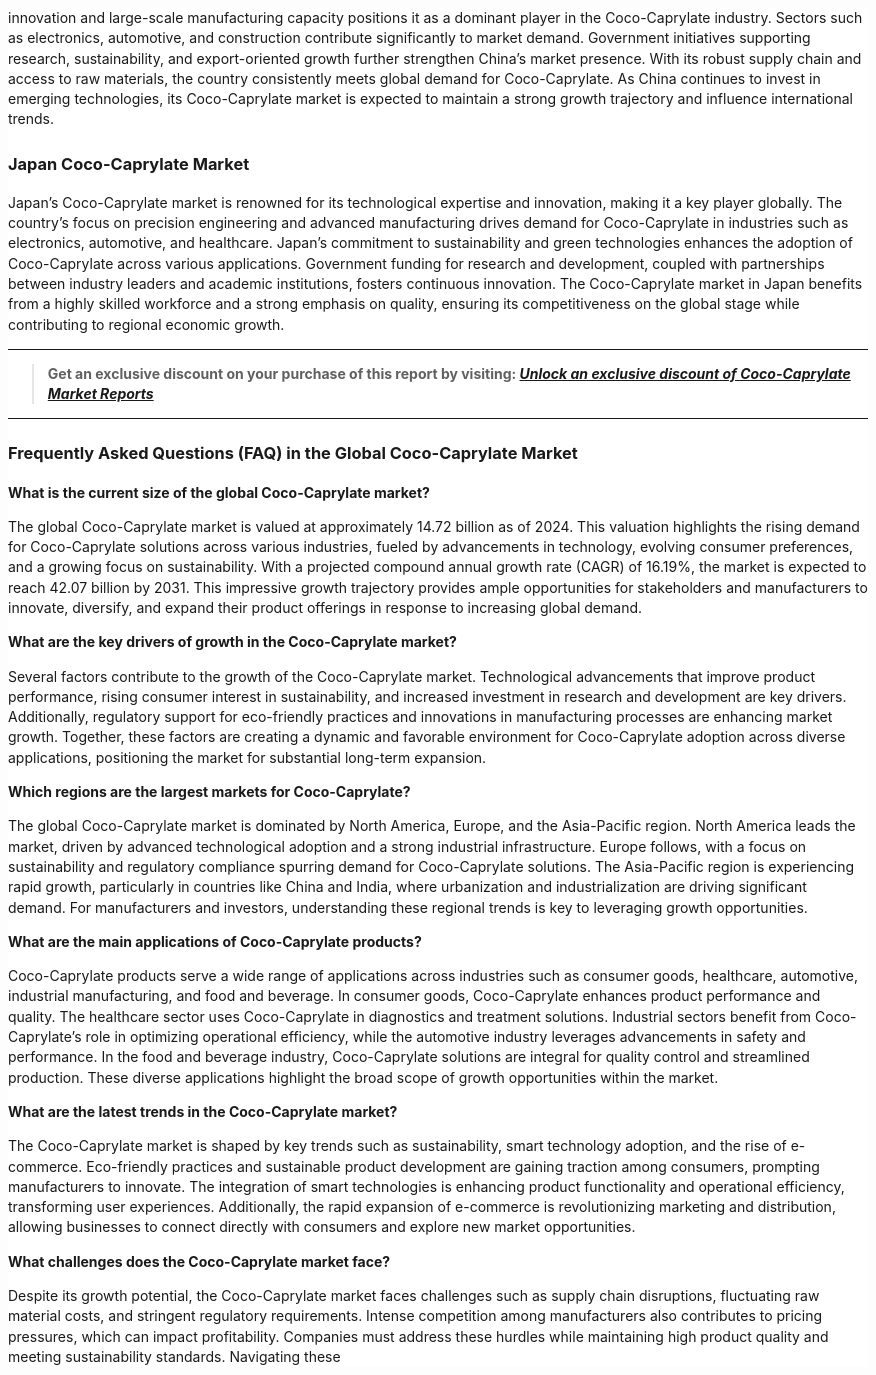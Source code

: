 innovation and large-scale manufacturing capacity positions it as a dominant player in the Coco-Caprylate industry. Sectors such as electronics, automotive, and construction contribute significantly to market demand. Government initiatives supporting research, sustainability, and export-oriented growth further strengthen China&rsquo;s market presence. With its robust supply chain and access to raw materials, the country consistently meets global demand for Coco-Caprylate. As China continues to invest in emerging technologies, its Coco-Caprylate market is expected to maintain a strong growth trajectory and influence international trends.</p><h3>Japan Coco-Caprylate Market</h3><p>Japan&rsquo;s Coco-Caprylate market is renowned for its technological expertise and innovation, making it a key player globally. The country&rsquo;s focus on precision engineering and advanced manufacturing drives demand for Coco-Caprylate in industries such as electronics, automotive, and healthcare. Japan&rsquo;s commitment to sustainability and green technologies enhances the adoption of Coco-Caprylate across various applications. Government funding for research and development, coupled with partnerships between industry leaders and academic institutions, fosters continuous innovation. The Coco-Caprylate market in Japan benefits from a highly skilled workforce and a strong emphasis on quality, ensuring its competitiveness on the global stage while contributing to regional economic growth.</p><hr /><blockquote><p><strong>Get an exclusive discount on your purchase of this report by visiting: <em><a href="://marketresearchpulse.com/ask-for-discount/119005?utm_source=Github&amp;utm_medium=022">Unlock an exclusive discount of Coco-Caprylate Market Reports</a></em>&nbsp;</strong></p></blockquote><hr /><h3>Frequently Asked Questions (FAQ) in the Global Coco-Caprylate Market</h3><p><strong>What is the current size of the global Coco-Caprylate market?</strong></p><p>The global Coco-Caprylate market is valued at approximately 14.72 billion as of 2024. This valuation highlights the rising demand for Coco-Caprylate solutions across various industries, fueled by advancements in technology, evolving consumer preferences, and a growing focus on sustainability. With a projected compound annual growth rate (CAGR) of 16.19%, the market is expected to reach 42.07 billion by 2031. This impressive growth trajectory provides ample opportunities for stakeholders and manufacturers to innovate, diversify, and expand their product offerings in response to increasing global demand.</p><p><strong>What are the key drivers of growth in the Coco-Caprylate market?</strong></p><p>Several factors contribute to the growth of the Coco-Caprylate market. Technological advancements that improve product performance, rising consumer interest in sustainability, and increased investment in research and development are key drivers. Additionally, regulatory support for eco-friendly practices and innovations in manufacturing processes are enhancing market growth. Together, these factors are creating a dynamic and favorable environment for Coco-Caprylate adoption across diverse applications, positioning the market for substantial long-term expansion.</p><p><strong>Which regions are the largest markets for Coco-Caprylate?</strong></p><p>The global Coco-Caprylate market is dominated by North America, Europe, and the Asia-Pacific region. North America leads the market, driven by advanced technological adoption and a strong industrial infrastructure. Europe follows, with a focus on sustainability and regulatory compliance spurring demand for Coco-Caprylate solutions. The Asia-Pacific region is experiencing rapid growth, particularly in countries like China and India, where urbanization and industrialization are driving significant demand. For manufacturers and investors, understanding these regional trends is key to leveraging growth opportunities.</p><p><strong>What are the main applications of Coco-Caprylate products?</strong></p><p>Coco-Caprylate products serve a wide range of applications across industries such as consumer goods, healthcare, automotive, industrial manufacturing, and food and beverage. In consumer goods, Coco-Caprylate enhances product performance and quality. The healthcare sector uses Coco-Caprylate in diagnostics and treatment solutions. Industrial sectors benefit from Coco-Caprylate&rsquo;s role in optimizing operational efficiency, while the automotive industry leverages advancements in safety and performance. In the food and beverage industry, Coco-Caprylate solutions are integral for quality control and streamlined production. These diverse applications highlight the broad scope of growth opportunities within the market.</p><p><strong>What are the latest trends in the Coco-Caprylate market?</strong></p><p>The Coco-Caprylate market is shaped by key trends such as sustainability, smart technology adoption, and the rise of e-commerce. Eco-friendly practices and sustainable product development are gaining traction among consumers, prompting manufacturers to innovate. The integration of smart technologies is enhancing product functionality and operational efficiency, transforming user experiences. Additionally, the rapid expansion of e-commerce is revolutionizing marketing and distribution, allowing businesses to connect directly with consumers and explore new market opportunities.</p><p><strong>What challenges does the Coco-Caprylate market face?</strong></p><p>Despite its growth potential, the Coco-Caprylate market faces challenges such as supply chain disruptions, fluctuating raw material costs, and stringent regulatory requirements. Intense competition among manufacturers also contributes to pricing pressures, which can impact profitability. Companies must address these hurdles while maintaining high product quality and meeting sustainability standards. Navigating these